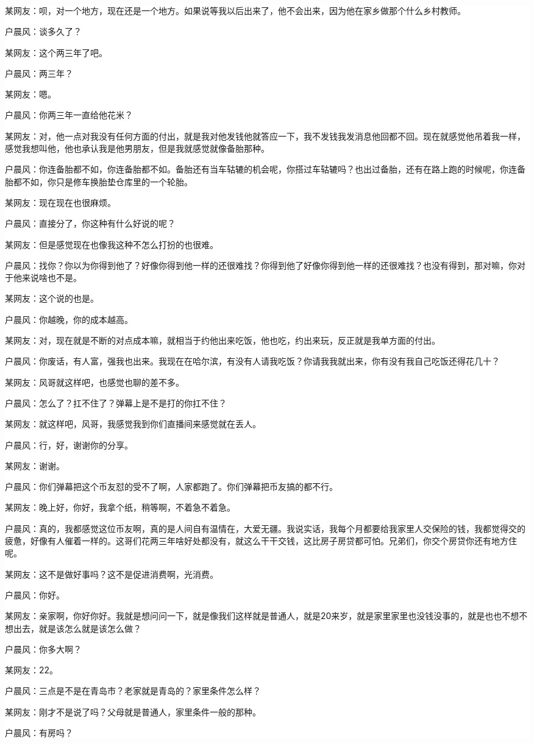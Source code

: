 某网友：呗，对一个地方，现在还是一个地方。如果说等我以后出来了，他不会出来，因为他在家乡做那个什么乡村教师。

户晨风：谈多久了？

某网友：这个两三年了吧。

户晨风：两三年？

某网友：嗯。

户晨风：你两三年一直给他花米？

某网友：对，他一点对我没有任何方面的付出，就是我对他发钱他就答应一下，我不发钱我发消息他回都不回。现在就感觉他吊着我一样，感觉我想叫他，他也承认我是他男朋友，但是我就感觉就像备胎那种。

户晨风：你连备胎都不如，你连备胎都不如。备胎还有当车轱辘的机会呢，你搭过车轱辘吗？也出过备胎，还有在路上跑的时候呢，你连备胎都不如，你只是修车换胎垫仓库里的一个轮胎。

某网友：现在现在也很麻烦。

户晨风：直接分了，你这种有什么好说的呢？

某网友：但是感觉现在也像我这种不怎么打扮的也很难。

户晨风：找你？你以为你得到他了？好像你得到他一样的还很难找？你得到他了好像你得到他一样的还很难找？也没有得到，那对嘛，你对于他来说啥也不是。

某网友：这个说的也是。

户晨风：你越晚，你的成本越高。

某网友：对，现在就是不断的对点成本嘛，就相当于约他出来吃饭，他也吃，约出来玩，反正就是我单方面的付出。

户晨风：你废话，有人富，强我也出来。我现在在哈尔滨，有没有人请我吃饭？你请我我就出来，你有没有我自己吃饭还得花几十？

某网友：风哥就这样吧，也感觉也聊的差不多。

户晨风：怎么了？扛不住了？弹幕上是不是打的你扛不住？

某网友：就这样吧，风哥，我感觉我到你们直播间来感觉就在丢人。

户晨风：行，好，谢谢你的分享。

某网友：谢谢。

户晨风：你们弹幕把这个币友怼的受不了啊，人家都跑了。你们弹幕把币友搞的都不行。

某网友：晚上好，你好，我拿个纸，稍等啊，不着急不着急。

户晨风：真的，我都感觉这位币友啊，真的是人间自有温情在，大爱无疆。我说实话，我每个月都要给我家里人交保险的钱，我都觉得交的疲惫，好像有人催着一样的。这哥们花两三年啥好处都没有，就这么干干交钱，这比房子房贷都可怕。兄弟们，你交个房贷你还有地方住呢。

某网友：这不是做好事吗？这不是促进消费啊，光消费。

户晨风：你好。

某网友：亲家啊，你好你好。我就是想问问一下，就是像我们这样就是普通人，就是20来岁，就是家里家里也没钱没事的，就是也也不想不想出去，就是该怎么就是该怎么做？

户晨风：你多大啊？

某网友：22。

户晨风：三点是不是在青岛市？老家就是青岛的？家里条件怎么样？

某网友：刚才不是说了吗？父母就是普通人，家里条件一般的那种。

户晨风：有房吗？
